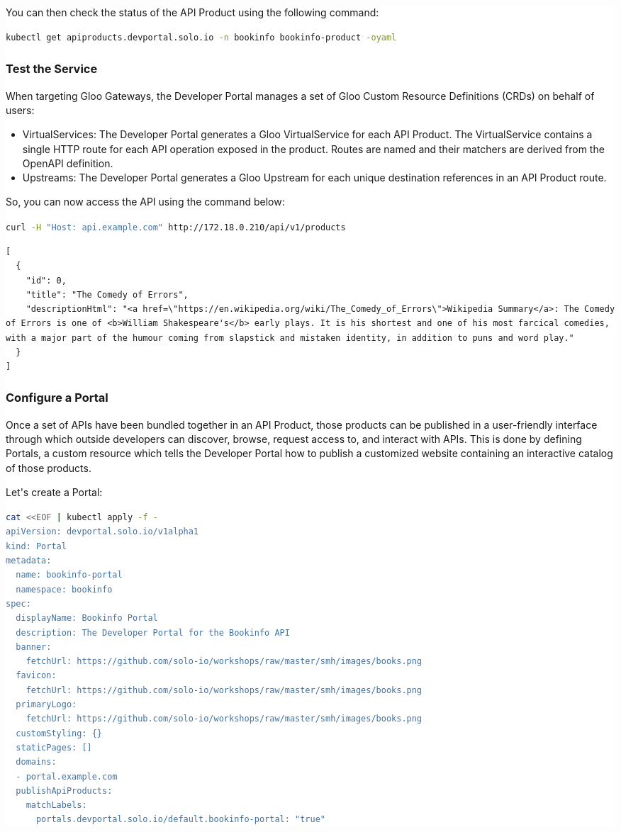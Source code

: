 You can then check the status of the API Product using the following command:

```bash
kubectl get apiproducts.devportal.solo.io -n bookinfo bookinfo-product -oyaml
```

### Test the Service

When targeting Gloo Gateways, the Developer Portal manages a set of Gloo Custom Resource Definitions (CRDs) on behalf of users:

- VirtualServices: The Developer Portal generates a Gloo VirtualService for each API Product. The VirtualService contains a single HTTP route for each API operation exposed in the product. Routes are named and their matchers are derived from the OpenAPI definition.
- Upstreams: The Developer Portal generates a Gloo Upstream for each unique destination references in an API Product route.

So, you can now access the API using the command below:

```bash
curl -H "Host: api.example.com" http://172.18.0.210/api/v1/products
```

```
[
  {
    "id": 0,
    "title": "The Comedy of Errors",
    "descriptionHtml": "<a href=\"https://en.wikipedia.org/wiki/The_Comedy_of_Errors\">Wikipedia Summary</a>: The Comedy of Errors is one of <b>William Shakespeare's</b> early plays. It is his shortest and one of his most farcical comedies, with a major part of the humour coming from slapstick and mistaken identity, in addition to puns and word play."
  }
]
```

### Configure a Portal

Once a set of APIs have been bundled together in an API Product, those products can be published in a user-friendly interface through which outside developers can discover, browse, request access to, and interact with APIs. This is done by defining Portals, a custom resource which tells the Developer Portal how to publish a customized website containing an interactive catalog of those products.

Let's create a Portal:

```bash
cat <<EOF | kubectl apply -f -
apiVersion: devportal.solo.io/v1alpha1
kind: Portal
metadata:
  name: bookinfo-portal
  namespace: bookinfo
spec:
  displayName: Bookinfo Portal
  description: The Developer Portal for the Bookinfo API
  banner:
    fetchUrl: https://github.com/solo-io/workshops/raw/master/smh/images/books.png
  favicon:
    fetchUrl: https://github.com/solo-io/workshops/raw/master/smh/images/books.png
  primaryLogo:
    fetchUrl: https://github.com/solo-io/workshops/raw/master/smh/images/books.png
  customStyling: {}
  staticPages: []
  domains:
  - portal.example.com
  publishApiProducts:
    matchLabels:
      portals.devportal.solo.io/default.bookinfo-portal: "true"
```